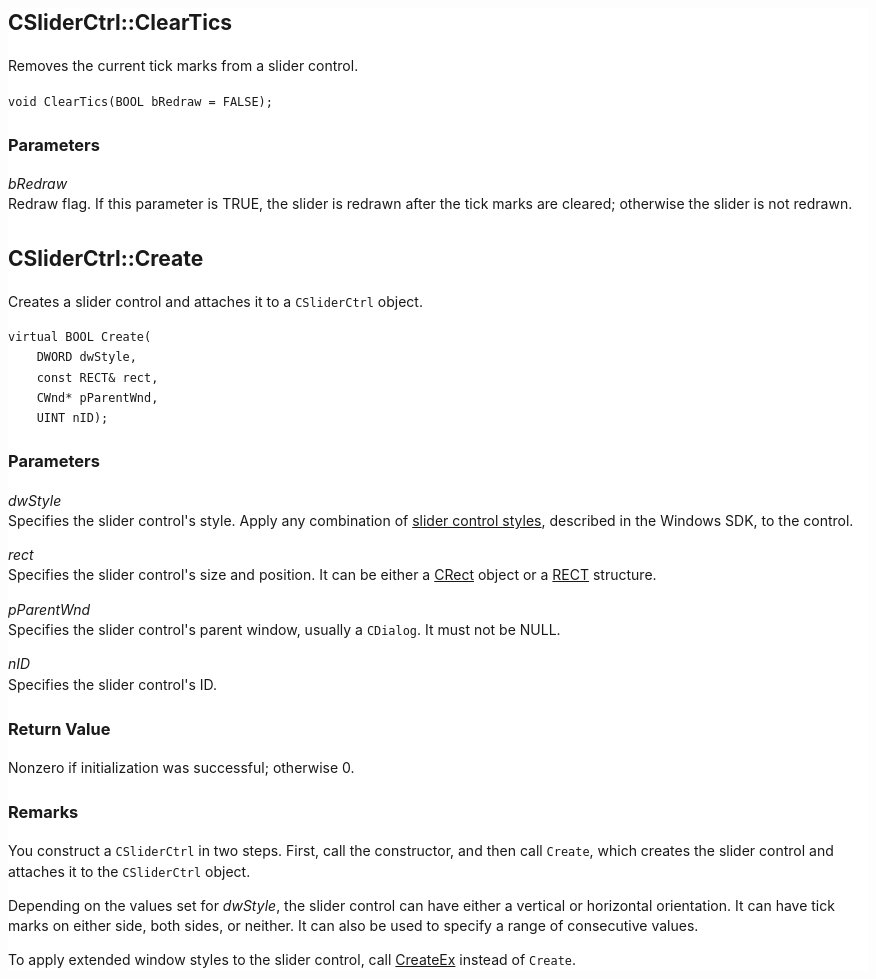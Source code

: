 ##  <a name="cleartics"></a>  CSliderCtrl::ClearTics  
 Removes the current tick marks from a slider control.  
  
```  
void ClearTics(BOOL bRedraw = FALSE);
```  
  
### Parameters  
 *bRedraw*  
 Redraw flag. If this parameter is TRUE, the slider is redrawn after the tick marks are cleared; otherwise the slider is not redrawn.  
  
##  <a name="create"></a>  CSliderCtrl::Create  
 Creates a slider control and attaches it to a `CSliderCtrl` object.  
  
```  
virtual BOOL Create(
    DWORD dwStyle,  
    const RECT& rect,  
    CWnd* pParentWnd,  
    UINT nID);
```  
  
### Parameters  
 *dwStyle*  
 Specifies the slider control's style. Apply any combination of [slider control styles](/windows/desktop/Controls/trackbar-control-styles), described in the Windows SDK, to the control.  
  
 *rect*  
 Specifies the slider control's size and position. It can be either a [CRect](../../atl-mfc-shared/reference/crect-class.md) object or a [RECT](https://msdn.microsoft.com/library/windows/desktop/dd162897) structure.  
  
 *pParentWnd*  
 Specifies the slider control's parent window, usually a `CDialog`. It must not be NULL.  
  
 *nID*  
 Specifies the slider control's ID.  
  
### Return Value  
 Nonzero if initialization was successful; otherwise 0.  
  
### Remarks  
 You construct a `CSliderCtrl` in two steps. First, call the constructor, and then call `Create`, which creates the slider control and attaches it to the `CSliderCtrl` object.  
  
 Depending on the values set for *dwStyle*, the slider control can have either a vertical or horizontal orientation. It can have tick marks on either side, both sides, or neither. It can also be used to specify a range of consecutive values.  
  
 To apply extended window styles to the slider control, call [CreateEx](#createex) instead of `Create`.  
  